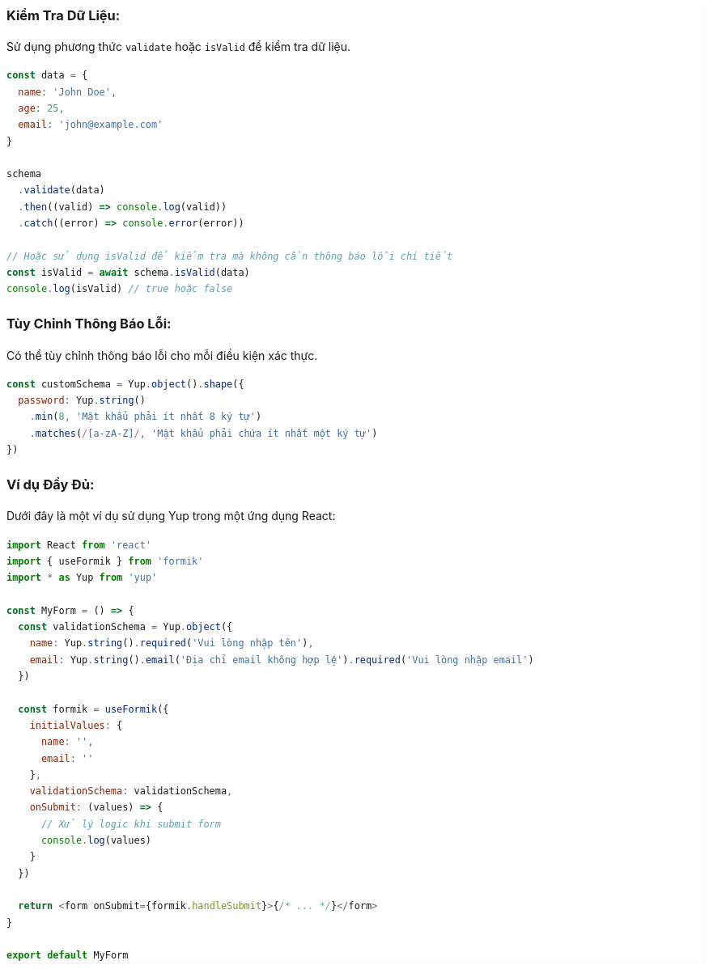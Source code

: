 ### Kiểm Tra Dữ Liệu:

Sử dụng phương thức `validate` hoặc `isValid` để kiểm tra dữ liệu.

```js
const data = {
  name: 'John Doe',
  age: 25,
  email: 'john@example.com'
}

schema
  .validate(data)
  .then((valid) => console.log(valid))
  .catch((error) => console.error(error))

// Hoặc sử dụng isValid để kiểm tra mà không cần thông báo lỗi chi tiết
const isValid = await schema.isValid(data)
console.log(isValid) // true hoặc false
```

### Tùy Chỉnh Thông Báo Lỗi:

Có thể tùy chỉnh thông báo lỗi cho mỗi điều kiện xác thực.

```js
const customSchema = Yup.object().shape({
  password: Yup.string()
    .min(8, 'Mật khẩu phải ít nhất 8 ký tự')
    .matches(/[a-zA-Z]/, 'Mật khẩu phải chứa ít nhất một ký tự')
})
```

### Ví dụ Đầy Đủ:

Dưới đây là một ví dụ sử dụng Yup trong một ứng dụng React:

```js
import React from 'react'
import { useFormik } from 'formik'
import * as Yup from 'yup'

const MyForm = () => {
  const validationSchema = Yup.object({
    name: Yup.string().required('Vui lòng nhập tên'),
    email: Yup.string().email('Địa chỉ email không hợp lệ').required('Vui lòng nhập email')
  })

  const formik = useFormik({
    initialValues: {
      name: '',
      email: ''
    },
    validationSchema: validationSchema,
    onSubmit: (values) => {
      // Xử lý logic khi submit form
      console.log(values)
    }
  })

  return <form onSubmit={formik.handleSubmit}>{/* ... */}</form>
}

export default MyForm
```
